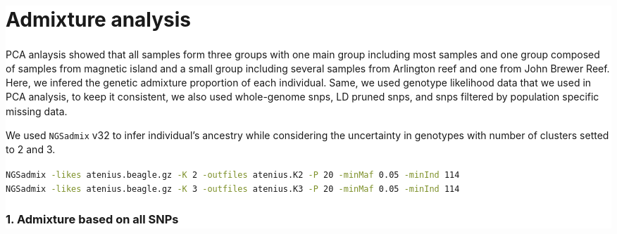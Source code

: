 Admixture analysis
================

PCA anlaysis showed that all samples form three groups with one main
group including most samples and one group composed of samples from
magnetic island and a small group including several samples from
Arlington reef and one from John Brewer Reef. Here, we infered the
genetic admixture proportion of each individual. Same, we used genotype
likelihood data that we used in PCA analysis, to keep it consistent, we
also used whole-genome snps, LD pruned snps, and snps filtered by
population specific missing data.

We used `NGSadmix` v32 to infer individual’s ancestry while considering
the uncertainty in genotypes with number of clusters setted to 2 and 3.

``` bash
NGSadmix -likes atenius.beagle.gz -K 2 -outfiles atenius.K2 -P 20 -minMaf 0.05 -minInd 114
NGSadmix -likes atenius.beagle.gz -K 3 -outfiles atenius.K3 -P 20 -minMaf 0.05 -minInd 114
```

### 1. Admixture based on all SNPs

